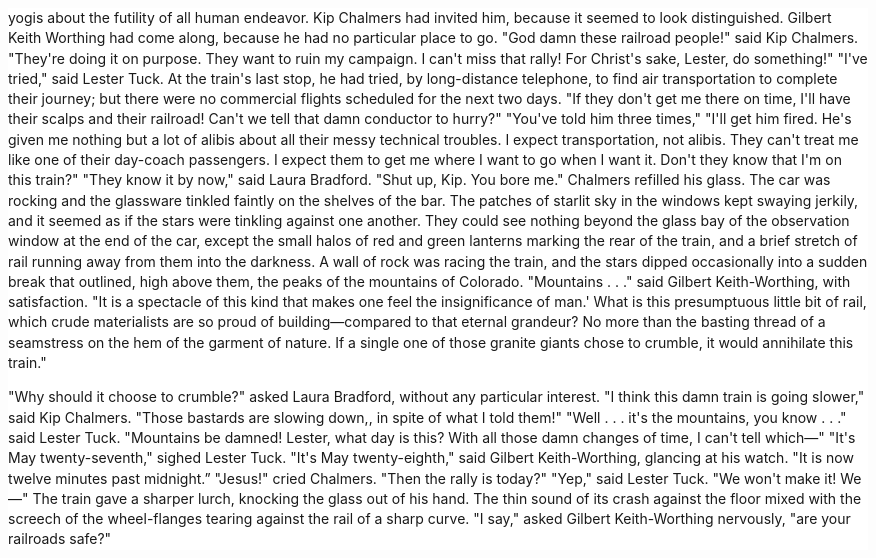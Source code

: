 yogis about the futility of all human endeavor. Kip Chalmers had invited him, because it seemed to look
distinguished. Gilbert Keith Worthing had come along, because he had no particular place to go.
"God damn these railroad people!" said Kip Chalmers. "They're doing it on purpose. They want to ruin
my campaign. I can't miss that rally! For Christ's sake, Lester, do something!"
"I've tried," said Lester Tuck. At the train's last stop, he had tried, by long-distance telephone, to find air
transportation to complete their journey; but there were no commercial flights scheduled for the next two
days.
"If they don't get me there on time, I'll have their scalps and their railroad! Can't we tell that damn
conductor to hurry?"
"You've told him three times,"
"I'll get him fired. He's given me nothing but a lot of alibis about all their messy technical troubles. I
expect transportation, not alibis. They can't treat me like one of their day-coach passengers. I expect
them to get me where I want to go when I want it. Don't they know that I'm on this train?"
"They know it by now," said Laura Bradford. "Shut up, Kip. You bore me."
Chalmers refilled his glass. The car was rocking and the glassware tinkled faintly on the shelves of the
bar. The patches of starlit sky in the windows kept swaying jerkily, and it seemed as if the stars were
tinkling against one another. They could see nothing beyond the glass bay of the observation window at
the end of the car, except the small halos of red and green lanterns marking the rear of the train, and a
brief stretch of rail running away from them into the darkness. A wall of rock was racing the train, and the
stars dipped occasionally into a sudden break that outlined, high above them, the peaks of the mountains
of Colorado.
"Mountains . . ." said Gilbert Keith-Worthing, with satisfaction.
"It is a spectacle of this kind that makes one feel the insignificance of man.' What is this presumptuous
little bit of rail, which crude materialists are so proud of building—compared to that eternal grandeur? No
more than the basting thread of a seamstress on the hem of the garment of nature. If a single one of those
granite giants chose to crumble, it would annihilate this train."



"Why should it choose to crumble?" asked Laura Bradford, without any particular interest.
"I think this damn train is going slower," said Kip Chalmers. "Those bastards are slowing down,, in spite
of what I told them!"
"Well . . . it's the mountains, you know . . ." said Lester Tuck.
"Mountains be damned! Lester, what day is this? With all those damn changes of time, I can't tell
which—"
"It's May twenty-seventh," sighed Lester Tuck.
"It's May twenty-eighth," said Gilbert Keith-Worthing, glancing at his watch. "It is now twelve minutes
past midnight.”
"Jesus!" cried Chalmers. "Then the rally is today?"
"Yep," said Lester Tuck.
"We won't make it! We—"
The train gave a sharper lurch, knocking the glass out of his hand.
The thin sound of its crash against the floor mixed with the screech of the wheel-flanges tearing against
the rail of a sharp curve.
"I say," asked Gilbert Keith-Worthing nervously, "are your railroads safe?"